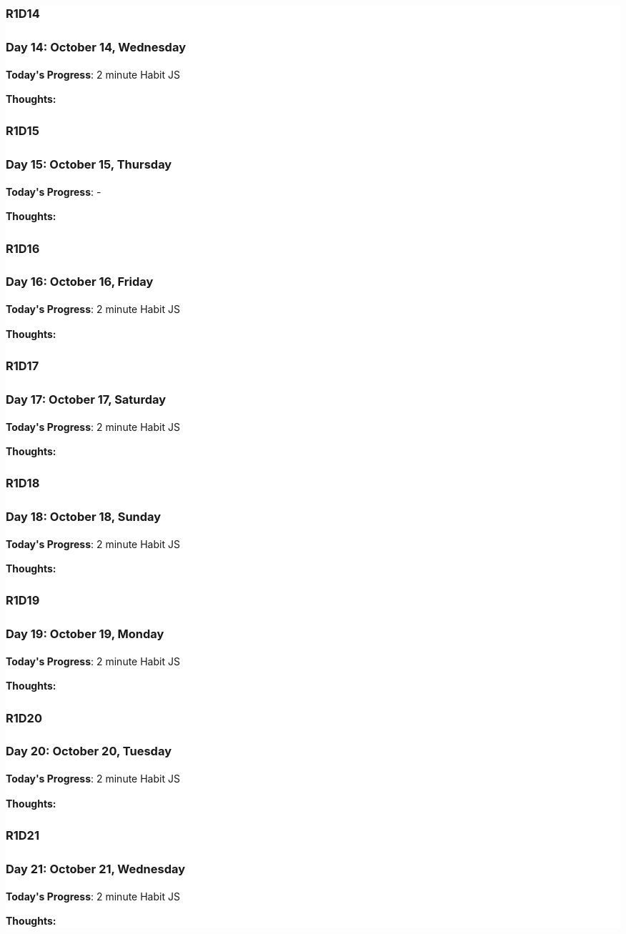 ### R1D14
### Day 14: October 14, Wednesday
**Today's Progress**: 2 minute Habit JS

**Thoughts:**

### R1D15
### Day 15: October 15, Thursday
**Today's Progress**: -

**Thoughts:**

### R1D16
### Day 16: October 16, Friday
**Today's Progress**: 2 minute Habit JS

**Thoughts:**

### R1D17
### Day 17: October 17, Saturday
**Today's Progress**: 2 minute Habit JS

**Thoughts:**

### R1D18
### Day 18: October 18, Sunday
**Today's Progress**: 2 minute Habit JS

**Thoughts:**

### R1D19
### Day 19: October 19, Monday
**Today's Progress**: 2 minute Habit JS

**Thoughts:**

### R1D20
### Day 20: October 20, Tuesday
**Today's Progress**: 2 minute Habit JS

**Thoughts:**

### R1D21
### Day 21: October 21, Wednesday
**Today's Progress**: 2 minute Habit JS

**Thoughts:**
